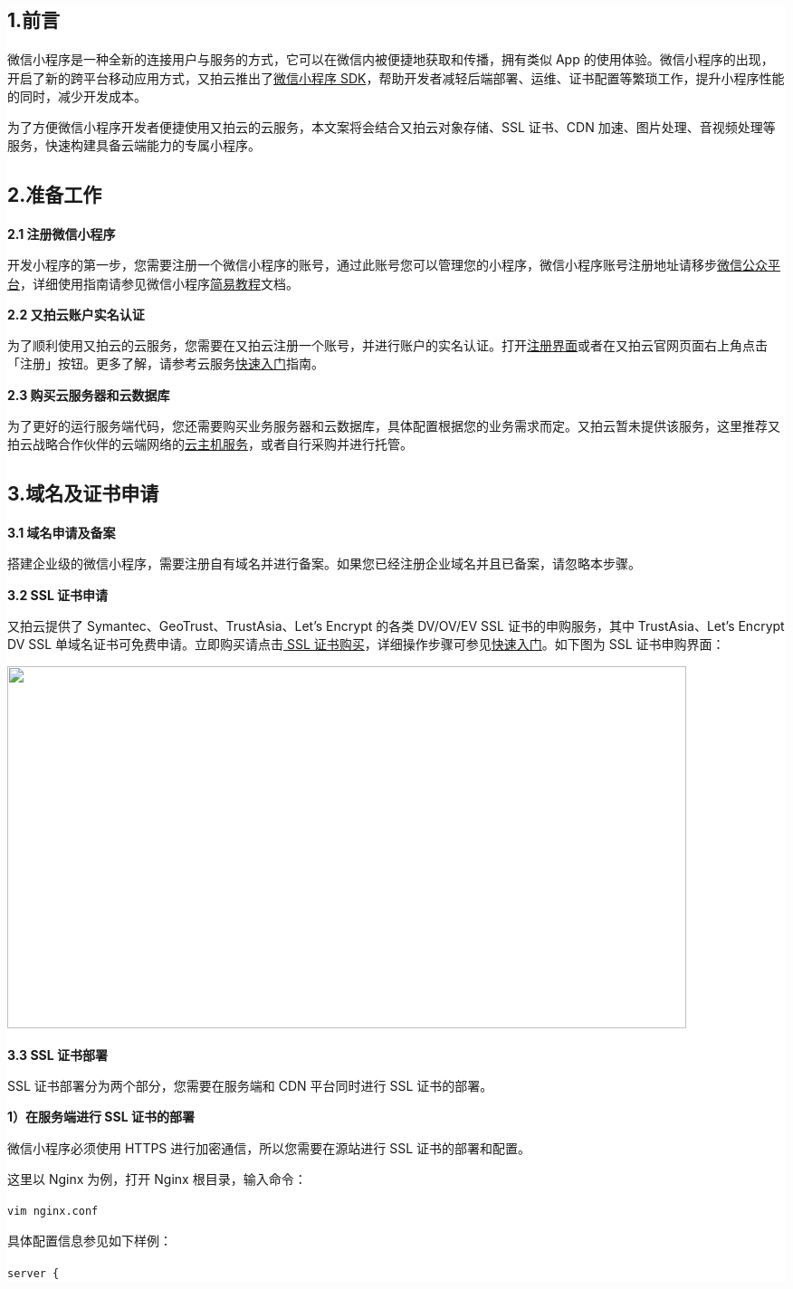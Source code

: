 ## 1.前言

微信小程序是一种全新的连接用户与服务的方式，它可以在微信内被便捷地获取和传播，拥有类似 App 的使用体验。微信小程序的出现，开启了新的跨平台移动应用方式，又拍云推出了[微信小程序 SDK](https://github.com/upyun/wechat-sdk)，帮助开发者减轻后端部署、运维、证书配置等繁琐工作，提升小程序性能的同时，减少开发成本。

为了方便微信小程序开发者便捷使用又拍云的云服务，本文案将会结合又拍云对象存储、SSL 证书、CDN 加速、图片处理、音视频处理等服务，快速构建具备云端能力的专属小程序。


## 2.准备工作

**2.1 注册微信小程序**

开发小程序的第一步，您需要注册一个微信小程序的账号，通过此账号您可以管理您的小程序，微信小程序账号注册地址请移步[微信公众平台](https://mp.weixin.qq.com/)，详细使用指南请参见微信小程序[简易教程](https://mp.weixin.qq.com/debug/wxadoc/dev/index.html)文档。


**2.2 又拍云账户实名认证**

为了顺利使用又拍云的云服务，您需要在又拍云注册一个账号，并进行账户的实名认证。打开[注册界面](https://console.upyun.com/register/)或者在又拍云官网页面右上角点击「注册」按钮。更多了解，请参考云服务[快速入门](http://docs.upyun.com/cdn/guide/)指南。

**2.3 购买云服务器和云数据库**

为了更好的运行服务端代码，您还需要购买业务服务器和云数据库，具体配置根据您的业务需求而定。又拍云暂未提供该服务，这里推荐又拍云战略合作伙伴的云端网络的[云主机服务](https://www.verycloud.cn/cloud/hostinfo)，或者自行采购并进行托管。


## 3.域名及证书申请

**3.1 域名申请及备案**

搭建企业级的微信小程序，需要注册自有域名并进行备案。如果您已经注册企业域名并且已备案，请忽略本步骤。


**3.2 SSL 证书申请**

又拍云提供了 Symantec、GeoTrust、TrustAsia、Let’s Encrypt 的各类 DV/OV/EV SSL 证书的申购服务，其中 TrustAsia、Let’s Encrypt DV SSL 单域名证书可免费申请。立即购买请点击[ SSL 证书购买](https://console.upyun.com/toolbox/createCertificate/)，详细操作步骤可参见[快速入门](https://docs.upyun.com/cdn/ssl/#_18)。如下图为 SSL 证书申购界面：


<img src="http://upyun-assets.b0.upaiyun.com/docs/ssl/certificate/buy1.png" height="400" width="750" />


**3.3 SSL 证书部署**

SSL 证书部署分为两个部分，您需要在服务端和 CDN 平台同时进行 SSL 证书的部署。

**1）在服务端进行 SSL 证书的部署**

微信小程序必须使用 HTTPS 进行加密通信，所以您需要在源站进行 SSL 证书的部署和配置。

这里以 Nginx 为例，打开 Nginx 根目录，输入命令：

    vim nginx.conf
    
    
具体配置信息参见如下样例：

    server {
    